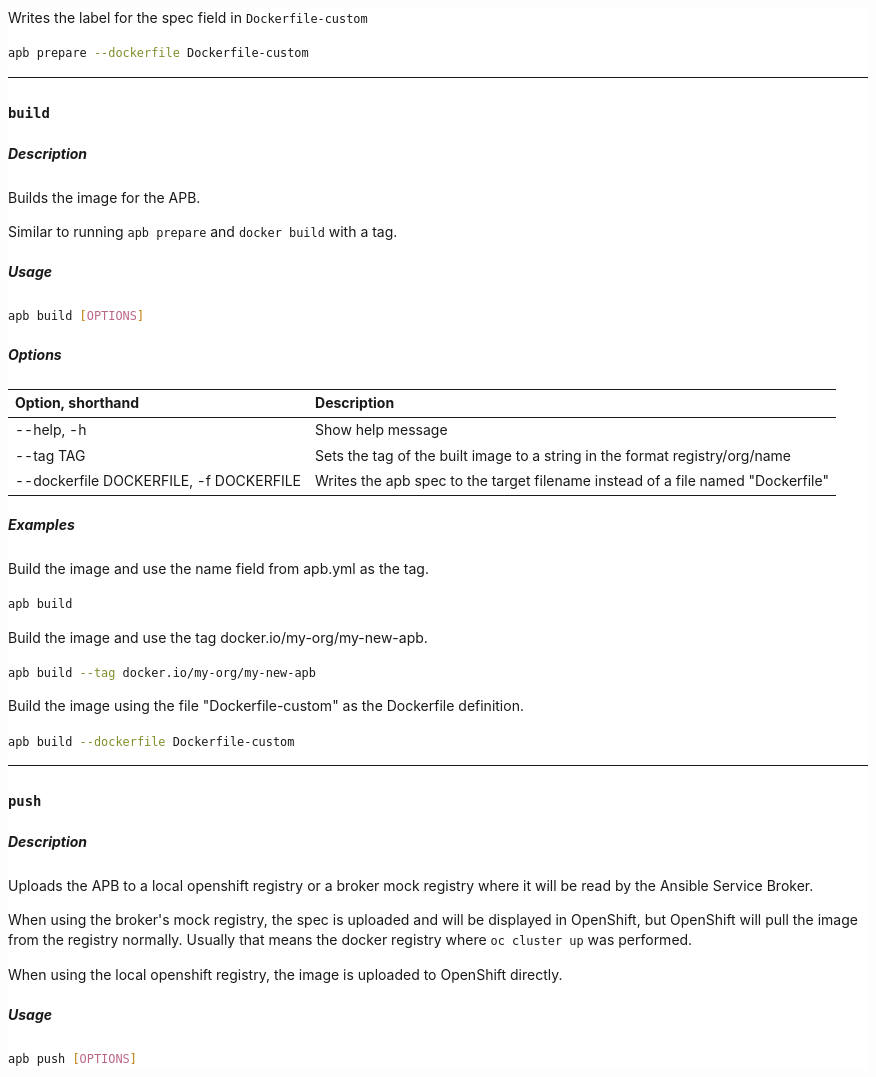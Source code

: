 Writes the label for the spec field in `Dockerfile-custom`
```bash
apb prepare --dockerfile Dockerfile-custom
```

---
### `build`

##### Description
Builds the image for the APB. 

Similar to running `apb prepare` and `docker build` with a tag. 

##### Usage
```bash
apb build [OPTIONS]
```

##### Options

| Option, shorthand  | Description |
| :---               | :---        |
| --help, -h         | Show help message |
| --tag TAG          | Sets the tag of the built image to a string in the format registry/org/name|
| --dockerfile DOCKERFILE, -f DOCKERFILE  | Writes the apb spec to the target filename instead of a file named "Dockerfile"  |


##### Examples
Build the image and use the name field from apb.yml as the tag.
```bash
apb build
```

Build the image and use the tag docker.io/my-org/my-new-apb.
```bash
apb build --tag docker.io/my-org/my-new-apb
```

Build the image using the file "Dockerfile-custom" as the Dockerfile definition.
```bash
apb build --dockerfile Dockerfile-custom
```

---
### `push`

##### Description
Uploads the APB to a local openshift registry or a broker mock registry where it will be read by the Ansible Service Broker. 

When using the broker's mock registry, the spec is uploaded and will be displayed in OpenShift, but OpenShift will pull the image from the registry normally.  Usually that means the docker registry where `oc cluster up` was performed.

When using the local openshift registry, the image is uploaded to OpenShift directly.

##### Usage
```bash
apb push [OPTIONS]
```
